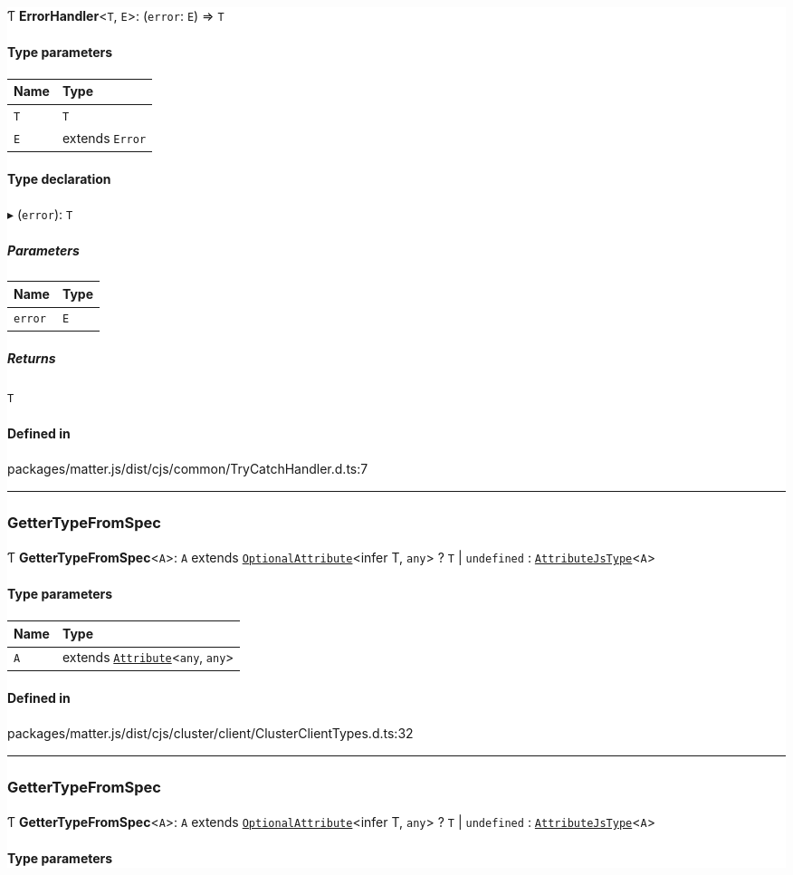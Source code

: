 Ƭ **ErrorHandler**<`T`, `E`\>: (`error`: `E`) => `T`

#### Type parameters

| Name | Type |
| :------ | :------ |
| `T` | `T` |
| `E` | extends `Error` |

#### Type declaration

▸ (`error`): `T`

##### Parameters

| Name | Type |
| :------ | :------ |
| `error` | `E` |

##### Returns

`T`

#### Defined in

packages/matter.js/dist/cjs/common/TryCatchHandler.d.ts:7

___

### GetterTypeFromSpec

Ƭ **GetterTypeFromSpec**<`A`\>: `A` extends [`OptionalAttribute`](exports_cluster.md#optionalattribute)<infer T, `any`\> ? `T` \| `undefined` : [`AttributeJsType`](exports_cluster.md#attributejstype)<`A`\>

#### Type parameters

| Name | Type |
| :------ | :------ |
| `A` | extends [`Attribute`](exports_cluster.md#attribute)<`any`, `any`\> |

#### Defined in

packages/matter.js/dist/cjs/cluster/client/ClusterClientTypes.d.ts:32

___

### GetterTypeFromSpec

Ƭ **GetterTypeFromSpec**<`A`\>: `A` extends [`OptionalAttribute`](exports_cluster.md#optionalattribute)<infer T, `any`\> ? `T` \| `undefined` : [`AttributeJsType`](exports_cluster.md#attributejstype)<`A`\>

#### Type parameters
